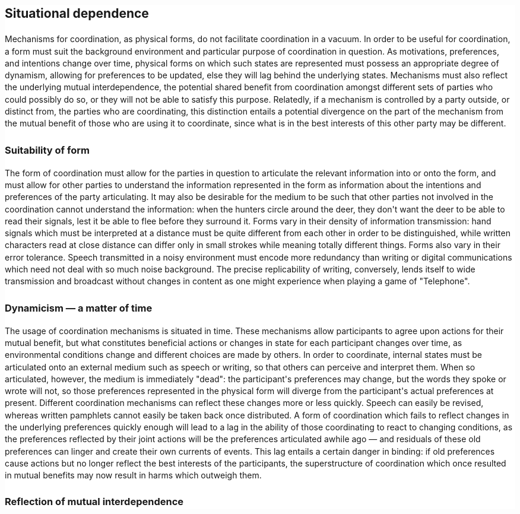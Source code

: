 ## Situational dependence

Mechanisms for coordination, as physical forms, do not facilitate coordination in a vacuum. In order to be useful for coordination, a form must suit the background environment and particular purpose of coordination in question. As motivations, preferences, and intentions change over time, physical forms on which such states are represented must possess an appropriate degree of dynamism, allowing for preferences to be updated, else they will lag behind the underlying states. Mechanisms must also reflect the underlying mutual interdependence, the potential shared benefit from coordination amongst different sets of parties who could possibly do so, or they will not be able to satisfy this purpose. Relatedly, if a mechanism is controlled by a party outside, or distinct from, the parties who are coordinating, this distinction entails a potential divergence on the part of the mechanism from the mutual benefit of those who are using it to coordinate, since what is in the best interests of this other party may be different.

### Suitability of form

The form of coordination must allow for the parties in question to articulate the relevant information into or onto the form, and must allow for other parties to understand the information represented in the form as information about the intentions and preferences of the party articulating. It may also be desirable for the medium to be such that other parties not involved in the coordination cannot understand the information: when the hunters circle around the deer, they don't want the deer to be able to read their signals, lest it be able to flee before they surround it. Forms vary in their density of information transmission: hand signals which must be interpreted at a distance must be quite different from each other in order to be distinguished, while written characters read at close distance can differ only in small strokes while meaning totally different things. Forms also vary in their error tolerance. Speech transmitted in a noisy environment must encode more redundancy than writing or digital communications which need not deal with so much noise background. The precise replicability of writing, conversely, lends itself to wide transmission and broadcast without changes in content as one might experience when playing a game of "Telephone".

### Dynamicism — a matter of time

The usage of coordination mechanisms is situated in time. These mechanisms allow participants to agree upon actions for their mutual benefit, but what constitutes beneficial actions or changes in state for each participant changes over time, as environmental conditions change and different choices are made by others. In order to coordinate, internal states must be articulated onto an external medium such as speech or writing, so that others can perceive and interpret them. When so articulated, however, the medium is immediately "dead": the participant's preferences may change, but the words they spoke or wrote will not, so those preferences represented in the physical form will diverge from the participant's actual preferences at present. Different coordination mechanisms can reflect these changes more or less quickly. Speech can easily be revised, whereas written pamphlets cannot easily be taken back once distributed. A form of coordination which fails to reflect changes in the underlying preferences quickly enough will lead to a lag in the ability of those coordinating to react to changing conditions, as the preferences reflected by their joint actions will be the preferences articulated awhile ago  — and residuals of these old preferences can linger and create their own currents of events. This lag entails a certain danger in binding: if old preferences cause actions but no longer reflect the best interests of the participants, the superstructure of coordination which once resulted in mutual benefits may now result in harms which outweigh them.

### Reflection of mutual interdependence
